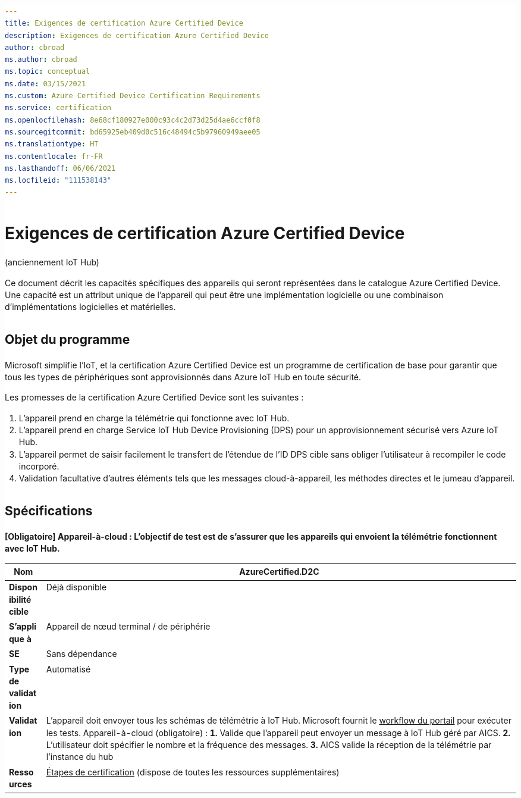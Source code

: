 ```yaml
---
title: Exigences de certification Azure Certified Device
description: Exigences de certification Azure Certified Device
author: cbroad
ms.author: cbroad
ms.topic: conceptual
ms.date: 03/15/2021
ms.custom: Azure Certified Device Certification Requirements
ms.service: certification
ms.openlocfilehash: 8e68cf180927e000c93c4c2d73d25d4ae6ccf0f8
ms.sourcegitcommit: bd65925eb409d0c516c48494c5b97960949aee05
ms.translationtype: HT
ms.contentlocale: fr-FR
ms.lasthandoff: 06/06/2021
ms.locfileid: "111538143"
---
```

# <a name="azure-certified-device-certification-requirements"></a>Exigences de certification Azure Certified Device 
(anciennement IoT Hub)

Ce document décrit les capacités spécifiques des appareils qui seront représentées dans le catalogue Azure Certified Device. Une capacité est un attribut unique de l’appareil qui peut être une implémentation logicielle ou une combinaison d’implémentations logicielles et matérielles. 

## <a name="program-purpose"></a>Objet du programme

Microsoft simplifie l’IoT, et la certification Azure Certified Device est un programme de certification de base pour garantir que tous les types de périphériques sont approvisionnés dans Azure IoT Hub en toute sécurité.

Les promesses de la certification Azure Certified Device sont les suivantes :

1. L’appareil prend en charge la télémétrie qui fonctionne avec IoT Hub.
2.  L’appareil prend en charge Service IoT Hub Device Provisioning (DPS) pour un approvisionnement sécurisé vers Azure IoT Hub.
3.  L’appareil permet de saisir facilement le transfert de l’étendue de l’ID DPS cible sans obliger l’utilisateur à recompiler le code incorporé.
4.  Validation facultative d’autres éléments tels que les messages cloud-à-appareil, les méthodes directes et le jumeau d’appareil. 

## <a name="requirements"></a>Spécifications

**[Obligatoire] Appareil-à-cloud : L’objectif de test est de s’assurer que les appareils qui envoient la télémétrie fonctionnent avec IoT Hub.**

| **Nom**                | AzureCertified.D2C                                               |
| ----------------------- | ------------------------------------------------------------ |
| **Disponibilité cible** | Déjà disponible                                                |
| **S’applique à**          | Appareil de nœud terminal / de périphérie                                      |
| **SE**                  | Sans dépendance                                                     |
| **Type de validation**     | Automatisé                                                    |
| **Validation**          | L’appareil doit envoyer tous les schémas de télémétrie à IoT Hub. Microsoft fournit le [workflow du portail](https://certify.azure.com/) pour exécuter les tests. Appareil-à-cloud (obligatoire) : **1.** Valide que l’appareil peut envoyer un message à IoT Hub géré par AICS. **2.** L’utilisateur doit spécifier le nombre et la fréquence des messages. **3.** AICS valide la réception de la télémétrie par l’instance du hub |
| **Ressources**           | [Étapes de certification](./overview.md) (dispose de toutes les ressources supplémentaires) |
